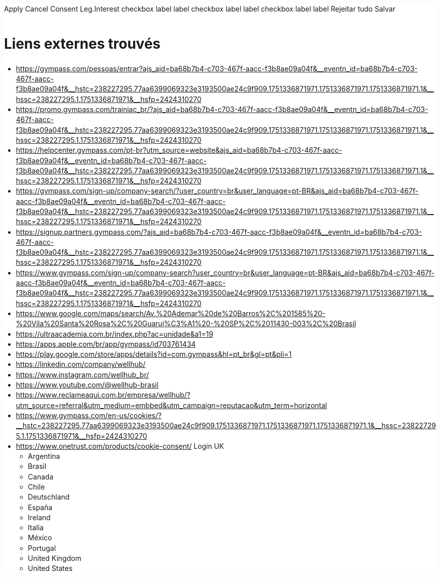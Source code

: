 Apply Cancel
Consent Leg.Interest
checkbox label label
checkbox label label
checkbox label label
Rejeitar tudo Salvar


# Liens externes trouvés
- https://gympass.com/pessoas/entrar?ajs_aid=ba68b7b4-c703-467f-aacc-f3b8ae09a04f&__eventn_id=ba68b7b4-c703-467f-aacc-f3b8ae09a04f&__hstc=238227295.77aa6399069323e3193500ae24c9f909.1751336871971.1751336871971.1751336871971.1&__hssc=238227295.1.1751336871971&__hsfp=2424310270
- https://promo.gympass.com/trainiac_br/?ajs_aid=ba68b7b4-c703-467f-aacc-f3b8ae09a04f&__eventn_id=ba68b7b4-c703-467f-aacc-f3b8ae09a04f&__hstc=238227295.77aa6399069323e3193500ae24c9f909.1751336871971.1751336871971.1751336871971.1&__hssc=238227295.1.1751336871971&__hsfp=2424310270
- https://helpcenter.gympass.com/pt-br?utm_source=website&ajs_aid=ba68b7b4-c703-467f-aacc-f3b8ae09a04f&__eventn_id=ba68b7b4-c703-467f-aacc-f3b8ae09a04f&__hstc=238227295.77aa6399069323e3193500ae24c9f909.1751336871971.1751336871971.1751336871971.1&__hssc=238227295.1.1751336871971&__hsfp=2424310270
- https://gympass.com/sign-up/company-search/?user_country=br&user_language=pt-BR&ajs_aid=ba68b7b4-c703-467f-aacc-f3b8ae09a04f&__eventn_id=ba68b7b4-c703-467f-aacc-f3b8ae09a04f&__hstc=238227295.77aa6399069323e3193500ae24c9f909.1751336871971.1751336871971.1751336871971.1&__hssc=238227295.1.1751336871971&__hsfp=2424310270
- https://signup.partners.gympass.com/?ajs_aid=ba68b7b4-c703-467f-aacc-f3b8ae09a04f&__eventn_id=ba68b7b4-c703-467f-aacc-f3b8ae09a04f&__hstc=238227295.77aa6399069323e3193500ae24c9f909.1751336871971.1751336871971.1751336871971.1&__hssc=238227295.1.1751336871971&__hsfp=2424310270
- https://www.gympass.com/sign-up/company-search?user_country=br&user_language=pt-BR&ajs_aid=ba68b7b4-c703-467f-aacc-f3b8ae09a04f&__eventn_id=ba68b7b4-c703-467f-aacc-f3b8ae09a04f&__hstc=238227295.77aa6399069323e3193500ae24c9f909.1751336871971.1751336871971.1751336871971.1&__hssc=238227295.1.1751336871971&__hsfp=2424310270
- https://www.google.com/maps/search/Av.%20Ademar%20de%20Barros%2C%201585%20-%20Vila%20Santa%20Rosa%2C%20Guaruj%C3%A1%20-%20SP%2C%2011430-003%2C%20Brasil
- https://ultraacademia.com.br/index.php?ac=unidade&a1=19
- https://apps.apple.com/br/app/gympass/id703761434
- https://play.google.com/store/apps/details?id=com.gympass&hl=pt_br&gl=pt&pli=1
- https://linkedin.com/company/wellhub/
- https://www.instagram.com/wellhub_br/
- https://www.youtube.com/@wellhub-brasil
- https://www.reclameaqui.com.br/empresa/wellhub/?utm_source=referral&utm_medium=embbed&utm_campaign=reputacao&utm_term=horizontal
- https://www.gympass.com/en-us/cookies/?__hstc=238227295.77aa6399069323e3193500ae24c9f909.1751336871971.1751336871971.1751336871971.1&__hssc=238227295.1.1751336871971&__hsfp=2424310270
- https://www.onetrust.com/products/cookie-consent/
Login
UK
  * Argentina
  * Brasil
  * Canada
  * Chile
  * Deutschland
  * España
  * Ireland
  * Italia
  * México
  * Portugal
  * United Kingdom
  * United States
